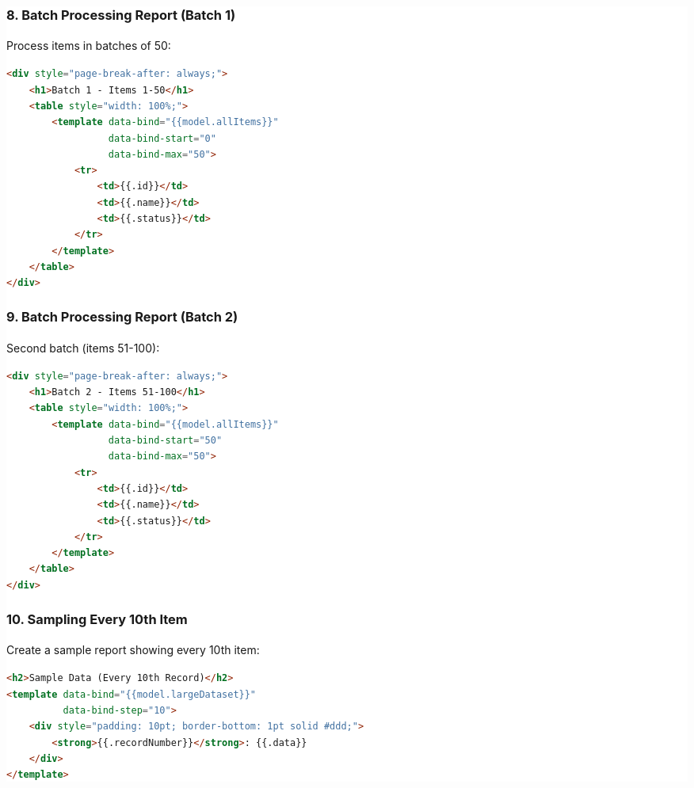 ### 8. Batch Processing Report (Batch 1)

Process items in batches of 50:

```html
<div style="page-break-after: always;">
    <h1>Batch 1 - Items 1-50</h1>
    <table style="width: 100%;">
        <template data-bind="{{model.allItems}}"
                  data-bind-start="0"
                  data-bind-max="50">
            <tr>
                <td>{{.id}}</td>
                <td>{{.name}}</td>
                <td>{{.status}}</td>
            </tr>
        </template>
    </table>
</div>
```

### 9. Batch Processing Report (Batch 2)

Second batch (items 51-100):

```html
<div style="page-break-after: always;">
    <h1>Batch 2 - Items 51-100</h1>
    <table style="width: 100%;">
        <template data-bind="{{model.allItems}}"
                  data-bind-start="50"
                  data-bind-max="50">
            <tr>
                <td>{{.id}}</td>
                <td>{{.name}}</td>
                <td>{{.status}}</td>
            </tr>
        </template>
    </table>
</div>
```

### 10. Sampling Every 10th Item

Create a sample report showing every 10th item:

```html
<h2>Sample Data (Every 10th Record)</h2>
<template data-bind="{{model.largeDataset}}"
          data-bind-step="10">
    <div style="padding: 10pt; border-bottom: 1pt solid #ddd;">
        <strong>{{.recordNumber}}</strong>: {{.data}}
    </div>
</template>
```

